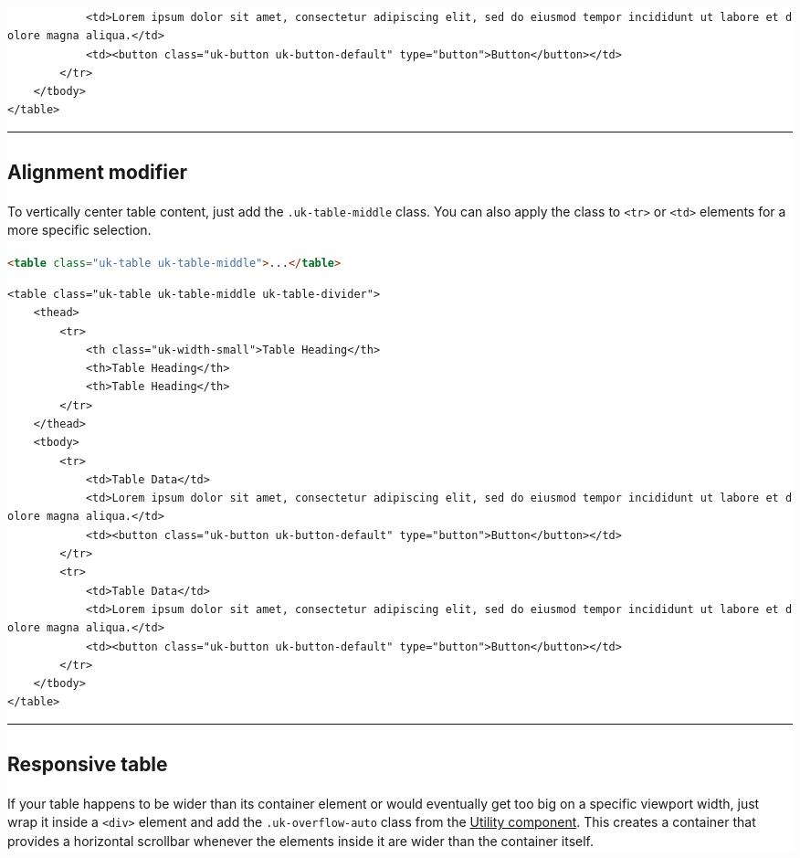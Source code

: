 ```example
            <td>Lorem ipsum dolor sit amet, consectetur adipiscing elit, sed do eiusmod tempor incididunt ut labore et dolore magna aliqua.</td>
            <td><button class="uk-button uk-button-default" type="button">Button</button></td>
        </tr>
    </tbody>
</table>
```

***


## Alignment modifier

To vertically center table content, just add the `.uk-table-middle` class. You can also apply the class to `<tr>` or `<td>` elements for a more specific selection.

```html
<table class="uk-table uk-table-middle">...</table>
```

```example
<table class="uk-table uk-table-middle uk-table-divider">
    <thead>
        <tr>
            <th class="uk-width-small">Table Heading</th>
            <th>Table Heading</th>
            <th>Table Heading</th>
        </tr>
    </thead>
    <tbody>
        <tr>
            <td>Table Data</td>
            <td>Lorem ipsum dolor sit amet, consectetur adipiscing elit, sed do eiusmod tempor incididunt ut labore et dolore magna aliqua.</td>
            <td><button class="uk-button uk-button-default" type="button">Button</button></td>
        </tr>
        <tr>
            <td>Table Data</td>
            <td>Lorem ipsum dolor sit amet, consectetur adipiscing elit, sed do eiusmod tempor incididunt ut labore et dolore magna aliqua.</td>
            <td><button class="uk-button uk-button-default" type="button">Button</button></td>
        </tr>
    </tbody>
</table>
```

***

## Responsive table

If your table happens to be wider than its container element or would eventually get too big on a specific viewport width, just  wrap it inside a `<div>` element and add the `.uk-overflow-auto` class from the [Utility component](utility.md#overflow). This creates a container that provides a horizontal scrollbar whenever the elements inside it are wider than the container itself.
